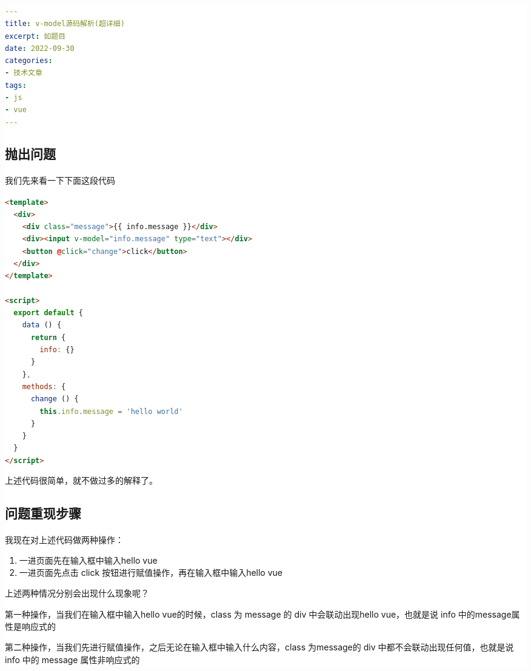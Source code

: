 ```yaml
---
title: v-model源码解析(超详细)
excerpt: 如题目
date: 2022-09-30
categories:
- 技术文章
tags:
- js
- vue
---
```


## 抛出问题
我们先来看一下下面这段代码
```html
<template>
  <div>
    <div class="message">{{ info.message }}</div>
    <div><input v-model="info.message" type="text"></div>
    <button @click="change">click</button>
  </div>
</template>

<script>
  export default {
    data () {
      return {
        info: {}
      }
    },
    methods: {
      change () {
        this.info.message = 'hello world'
      }
    }
  }
</script>
```

上述代码很简单，就不做过多的解释了。

## 问题重现步骤
我现在对上述代码做两种操作：
1. 一进页面先在输入框中输入hello vue
2. 一进页面先点击 click 按钮进行赋值操作，再在输入框中输入hello vue

上述两种情况分别会出现什么现象呢？

第一种操作，当我们在输入框中输入hello vue的时候，class 为 message 的 div 中会联动出现hello vue，也就是说 info 中的message属性是响应式的

第二种操作，当我们先进行赋值操作，之后无论在输入框中输入什么内容，class 为message的 div 中都不会联动出现任何值，也就是说 info 中的 message 属性非响应式的
